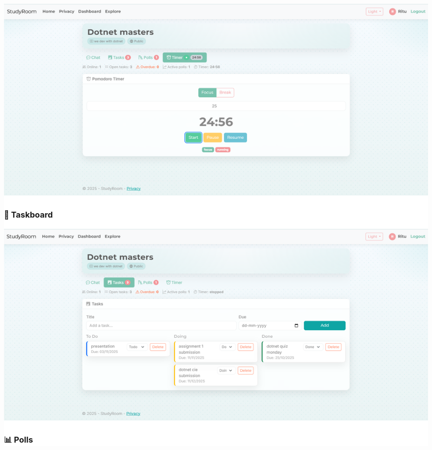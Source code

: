 ![Timer](docs/screenshots/timer.png)

### 🧾 Taskboard

![Taskboard](docs/screenshots/taskboard.png)

### 📊 Polls

